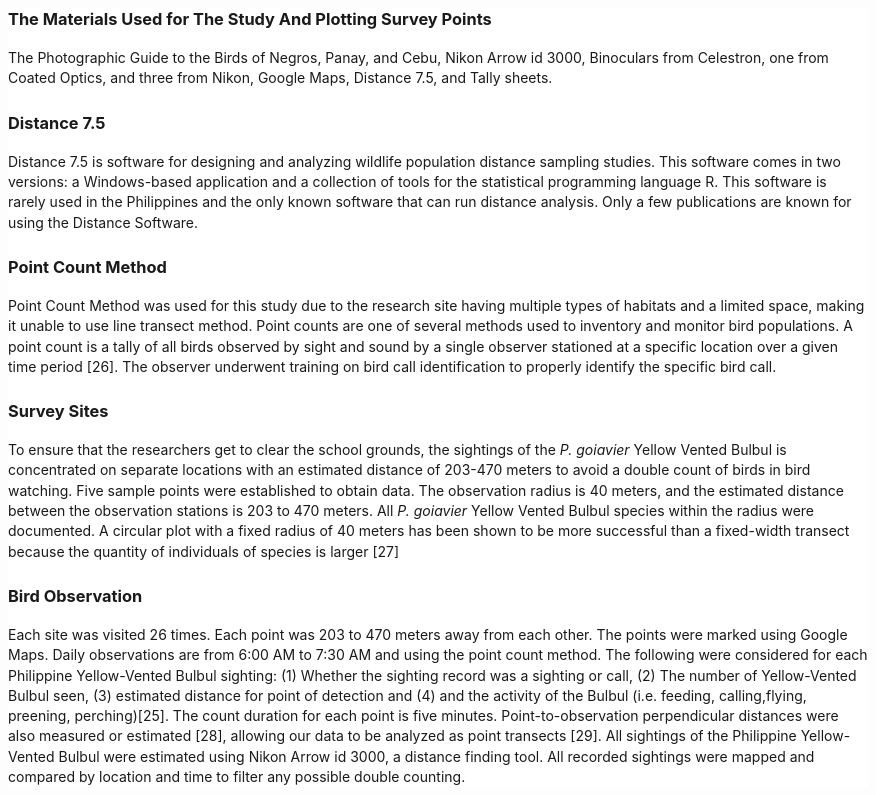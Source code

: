 ### **The Materials Used for The Study And Plotting Survey Points**

The Photographic Guide to the Birds of Negros, Panay, and Cebu, Nikon Arrow id 3000, Binoculars from Celestron, one from Coated Optics, and three from Nikon, Google Maps, Distance 7.5, and Tally sheets.

### Distance 7.5

Distance 7.5 is software for designing and analyzing wildlife population distance sampling studies. This software comes in two versions: a Windows-based application and a collection of tools for the statistical programming language R. This software is rarely used in the Philippines and the only known software that can run distance analysis. Only a few publications are known for using the Distance Software.

### Point Count Method

Point Count Method was used for this study due to the research site having multiple types of habitats and a limited space, making it unable to use line transect method. Point counts are one of several methods used to inventory and monitor bird populations. A point count is a tally of all birds observed by sight and sound by a single observer stationed at a specific location over a given time period [26]. The observer underwent training on bird call identification to properly identify the specific bird call.

### Survey Sites

To ensure that the researchers get to clear the school grounds, the sightings of the *P. goiavier* Yellow Vented Bulbul is concentrated on separate locations with an estimated distance of 203-470 meters to avoid a double count of birds in bird watching. Five sample points were established to obtain data. The observation radius is 40 meters, and the estimated distance between the observation stations is 203 to 470 meters. All *P. goiavier* Yellow Vented Bulbul species within the radius were documented. A circular plot with a fixed radius of 40 meters has been shown to be more successful than a fixed-width transect because the quantity of individuals of species is larger [27]

### Bird Observation

Each site was visited 26 times. Each point was 203 to 470 meters away from each other. The points were marked using Google Maps. Daily observations are from 6:00 AM to 7:30 AM and using the point count method. The following were considered for each Philippine Yellow-Vented Bulbul sighting: (1) Whether the sighting record was a sighting or call, (2) The number of Yellow-Vented Bulbul seen, (3) estimated distance for point of detection and (4) and the activity of the Bulbul (i.e. feeding, calling,flying, preening, perching)[25]. The count duration for each point is five minutes. Point-to-observation perpendicular distances were also measured or estimated [28], allowing our data to be analyzed as point transects [29]. All sightings of the Philippine Yellow-Vented Bulbul were estimated using Nikon Arrow id 3000, a distance finding tool. All recorded sightings were mapped and compared by location and time to filter any possible double counting.
